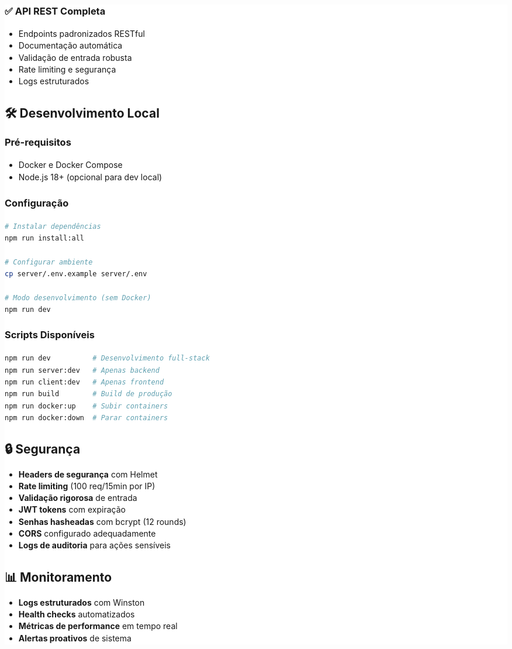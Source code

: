 ### ✅ **API REST Completa**
- Endpoints padronizados RESTful
- Documentação automática
- Validação de entrada robusta
- Rate limiting e segurança
- Logs estruturados

## 🛠️ Desenvolvimento Local

### Pré-requisitos
- Docker e Docker Compose
- Node.js 18+ (opcional para dev local)

### Configuração
```bash
# Instalar dependências
npm run install:all

# Configurar ambiente
cp server/.env.example server/.env

# Modo desenvolvimento (sem Docker)
npm run dev
```

### Scripts Disponíveis
```bash
npm run dev          # Desenvolvimento full-stack
npm run server:dev   # Apenas backend
npm run client:dev   # Apenas frontend
npm run build        # Build de produção
npm run docker:up    # Subir containers
npm run docker:down  # Parar containers
```

## 🔒 Segurança

- **Headers de segurança** com Helmet
- **Rate limiting** (100 req/15min por IP)
- **Validação rigorosa** de entrada
- **JWT tokens** com expiração
- **Senhas hasheadas** com bcrypt (12 rounds)
- **CORS** configurado adequadamente
- **Logs de auditoria** para ações sensíveis

## 📊 Monitoramento

- **Logs estruturados** com Winston
- **Health checks** automatizados
- **Métricas de performance** em tempo real
- **Alertas proativos** de sistema
